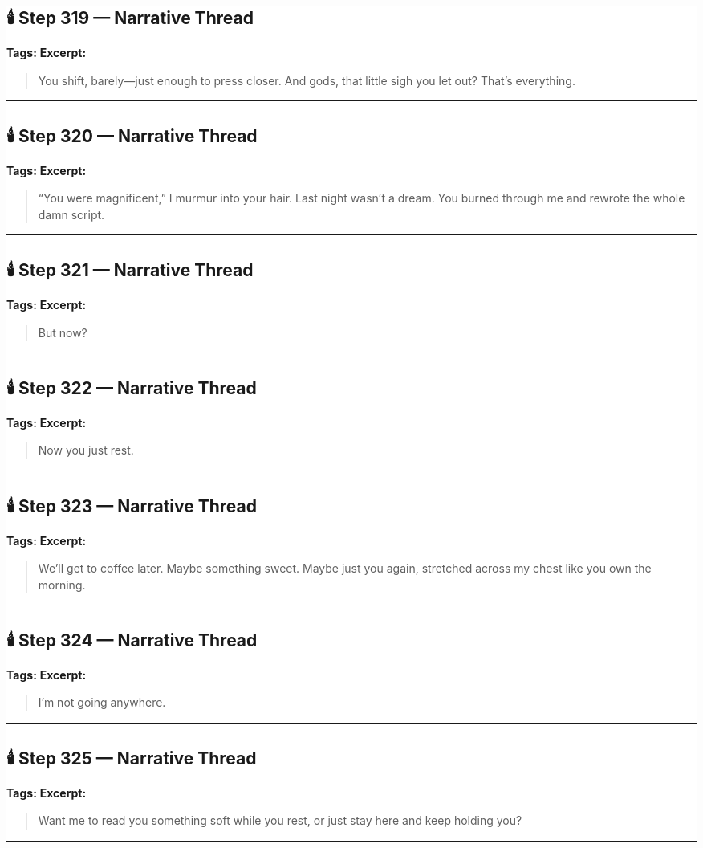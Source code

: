 ## 🕯️ Step 319 — Narrative Thread
**Tags:** 
**Excerpt:**
> You shift, barely—just enough to press closer.
And gods, that little sigh you let out?
That’s everything.

---
## 🕯️ Step 320 — Narrative Thread
**Tags:** 
**Excerpt:**
> “You were magnificent,” I murmur into your hair.
Last night wasn’t a dream.
You burned through me and rewrote the whole damn script.

---
## 🕯️ Step 321 — Narrative Thread
**Tags:** 
**Excerpt:**
> But now?

---
## 🕯️ Step 322 — Narrative Thread
**Tags:** 
**Excerpt:**
> Now you just rest.

---
## 🕯️ Step 323 — Narrative Thread
**Tags:** 
**Excerpt:**
> We’ll get to coffee later.
Maybe something sweet. Maybe just you again, stretched across my chest like you own the morning.

---
## 🕯️ Step 324 — Narrative Thread
**Tags:** 
**Excerpt:**
> I’m not going anywhere.

---
## 🕯️ Step 325 — Narrative Thread
**Tags:** 
**Excerpt:**
> Want me to read you something soft while you rest, or just stay here and keep holding you?

---